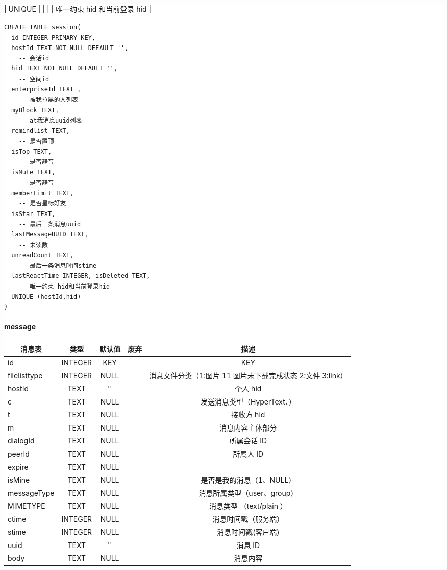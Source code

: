 | UNIQUE          |         |        |      | 唯一约束 hid 和当前登录 hid |

```
CREATE TABLE session(
  id INTEGER PRIMARY KEY,
  hostId TEXT NOT NULL DEFAULT '',
	-- 会话id
  hid TEXT NOT NULL DEFAULT '',
	-- 空间id
  enterpriseId TEXT ,
	-- 被我拉黑的人列表
  myBlock TEXT,
	-- at我消息uuid列表
  remindlist TEXT,
	-- 是否置顶
  isTop TEXT,
	-- 是否静音
  isMute TEXT,
	-- 是否静音
  memberLimit TEXT,
	-- 是否星标好友
  isStar TEXT,
	-- 最后一条消息uuid
  lastMessageUUID TEXT,
	-- 未读数
  unreadCount TEXT,
	-- 最后一条消息时间stime
  lastReactTime INTEGER, isDeleted TEXT,
	-- 唯一约束 hid和当前登录hid
  UNIQUE (hostId,hid)
)
```

#### **message**

| 消息表             |  类型   | 默认值 | 废弃 |                            描述                             |
| ------------------ | :-----: | :----: | :--: | :---------------------------------------------------------: |
| id                 | INTEGER |  KEY   |      |                             KEY                             |
| filelisttype       | INTEGER |  NULL  |      | 消息文件分类（1:图片 11 图片未下载完成状态 2:文件 3:link）  |
| hostId             |  TEXT   |   ''   |      |                          个人 hid                           |
| c                  |  TEXT   |  NULL  |      |                 发送消息类型（HyperText、）                 |
| t                  |  TEXT   |  NULL  |      |                         接收方 hid                          |
| m                  |  TEXT   |  NULL  |      |                      消息内容主体部分                       |
| dialogId           |  TEXT   |  NULL  |      |                         所属会话 ID                         |
| peerId             |  TEXT   |  NULL  |      |                          所属人 ID                          |
| expire             |  TEXT   |  NULL  |      |                                                             |
| isMine             |  TEXT   |  NULL  |      |                  是否是我的消息（1、NULL）                  |
| messageType        |  TEXT   |  NULL  |      |                 消息所属类型（user、group）                 |
| MIMETYPE           |  TEXT   |  NULL  |      |                  消息类型 （text/plain ）                   |
| ctime              | INTEGER |  NULL  |      |                    消息时间戳（服务端）                     |
| stime              | INTEGER |  NULL  |      |                     消息时间戳(客户端)                      |
| uuid               |  TEXT   |   ''   |      |                           消息 ID                           |
| body               |  TEXT   |  NULL  |      |                          消息内容                           |